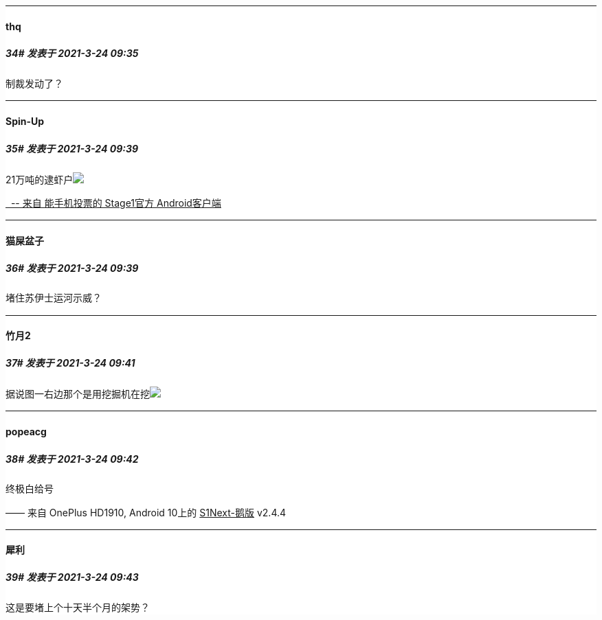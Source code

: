 
-----

####  thq  
##### 34#       发表于 2021-3-24 09:35


制裁发动了？


-----

####  Spin-Up  
##### 35#       发表于 2021-3-24 09:39


21万吨的逮虾户<img src="https://static.saraba1st.com/image/smiley/face2017/067.png" referrerpolicy="no-referrer">

[  -- 来自 能手机投票的 Stage1官方 Android客户端](https://www.coolapk.com/apk/140634)


-----

####  猫屎盆子  
##### 36#       发表于 2021-3-24 09:39


堵住苏伊士运河示威？


-----

####  竹月2  
##### 37#       发表于 2021-3-24 09:41


据说图一右边那个是用挖掘机在挖<img src="https://static.saraba1st.com/image/smiley/face2017/053.png" referrerpolicy="no-referrer">


-----

####  popeacg  
##### 38#       发表于 2021-3-24 09:42


终极白给号

—— 来自 OnePlus HD1910, Android 10上的 [S1Next-鹅版](https://github.com/ykrank/S1-Next/releases) v2.4.4


-----

####  犀利  
##### 39#       发表于 2021-3-24 09:43


这是要堵上个十天半个月的架势？

